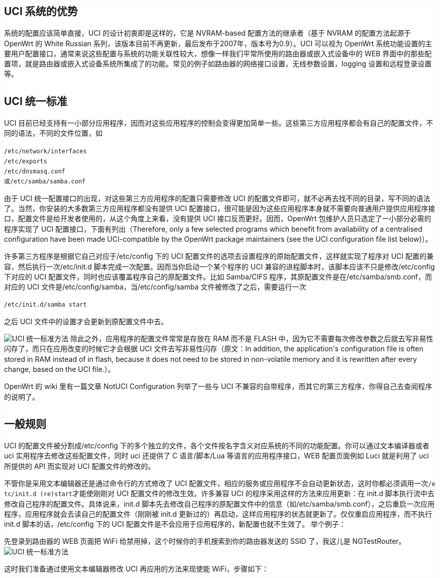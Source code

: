 ## UCI 系统的优势
系统的配置应该简单直接，UCI 的设计初衷即是这样的，它是 NVRAM-based 配置方法的继承者（基于 NVRAM 的配置方法起源于 OpenWrt 的 White Russian 系列，该版本目前不再更新，最后发布于2007年，版本号为0.9）。UCI 可以视为 OpenWrt 系统功能设置的主要用户配置接口，通常来说这些配置与系统的功能关联性较大，想像一样我们平常所使用的路由器或嵌入式设备中的 WEB 界面中的那些配置项，就是路由器或嵌入式设备系统所集成了的功能。常见的例子如路由器的网络接口设置，无线参数设置，logging 设置和远程登录设置等。

## UCI 统一标准
UCI 目前已经支持有一小部分应用程序，因而对这些应用程序的控制会变得更加简单一些。这些第三方应用程序都会有自己的配置文件，不同的语法，不同的文件位置，如

```
/etc/network/interfaces
/etc/exports
/etc/dnsmasq.conf
或/etc/samba/samba.conf
```

由于 UCI 统一配置接口的出现，对这些第三方应用程序的配置只需要修改 UCI 的配置文件即可，就不必再去找不同的目录，写不同的语法了。当然，你安装的大多数第三方应用程序都没有提供 UCI 配置接口，很可能是因为这些应用程序本身就不需要向普通用户提供应用程序接口，配置文件是给开发者使用的，从这个角度上来看，没有提供 UCI 接口反而更好。因而，OpenWrt 包维护人员只选定了一小部分必需的程序实现了 UCI 配置接口，下面有列出（Therefore, only a few selected programs which benefit from availability of a centralised configuration have been made UCI-compatible by the OpenWrt package maintainers (see the UCI configuration file list below)）。

许多第三方程序是根据它自己对应于/etc/config 下的 UCI 配置文件的选项去设置程序的原始配置文件，这样就实现了程序对 UCI 配置的兼容，然后执行一次/etc/init.d 脚本完成一次配置。因而当你启动一个某个程序的 UCI 兼容的进程脚本时，该脚本应该不只是修改/etc/config 下对应的 UCI 配置文件，同时也应该覆盖程序自己的原配置文件。比如 Samba/CIFS 程序，其原配置文件是在/etc/samba/smb.conf，而对应的 UCI 文件是/etc/config/samba，当/etc/config/samba 文件被修改了之后，需要运行一次

```
/etc/init.d/samba start
```
之后 UCI 文件中的设置才会更新到原配置文件中去。

![UCI 统一标准方法](http://picture-lotors.qiniudn.com/UCI1.png)
除此之外，应用程序的配置文件常常是存放在 RAM 而不是 FLASH 中，因为它不需要每次修改参数之后就去写非易性闪存了，而只在应用改变的时候它才会根据 UCI 文件去写非易性闪存（原文：In addition, the application's configuration file is often stored in RAM instead of in flash, because it does not need to be stored in non-volatile memory and it is rewritten after every change, based on the UCI file.）。

OpenWrt 的 wiki 里有一篇文章 NotUCI Configuration 列举了一些与 UCI 不兼容的自带程序，而其它的第三方程序，你得自己去查阅程序的说明了。

## 一般规则

UCI 的配置文件被分割成/etc/config 下的多个独立的文件，各个文件按名字含义对应系统的不同的功能配置。你可以通过文本编译器或者 uci 实用程序去修改这些配置文件，同时 uci 还提供了 C 语言/脚本/Lua 等语言的应用程序接口，WEB 配置页面例如 Luci 就是利用了 uci 所提供的 API 而实现对 UCI 配置文件的修改的。

不管你是采用文本编辑器还是通过命令行的方式修改了 UCI 配置文件，相应的服务或应用程序不会自动更新状态，这时你都必须调用一次`/etc/init.d (re)start`才能使刚刚对 UCI 配置文件的修改生效。许多兼容 UCI 的程序采用这样的方法来应用更新：在 init.d 脚本执行流中去修改自己程序的配置文件。具体说来，init.d 脚本先去修改自己程序的原配置文件中的信息（如/etc/samba/smb.conf），之后重启一次应用程序，应用程序就会去读自己的配置文件（刚刚被 init.d 更新过的）再启动，这样应用程序的状态就更新了。仅仅重启应用程序，而不执行 init.d 脚本的话，/etc/config 下的 UCI 配置文件是不会应用于应用程序的，新配置也就不生效了。
举个例子：

先登录到路由器的 WEB 页面把 WiFi 给禁用掉，这个时候你的手机搜索到你的路由器发送的 SSID 了，我这儿是 NGTestRouter。
![UCI 统一标准方法](http://picture-lotors.qiniudn.com/UCI2.png)

这时我们准备通过使用文本编辑器修改 UCI 再应用的方法来现使能 WiFi，步骤如下：
